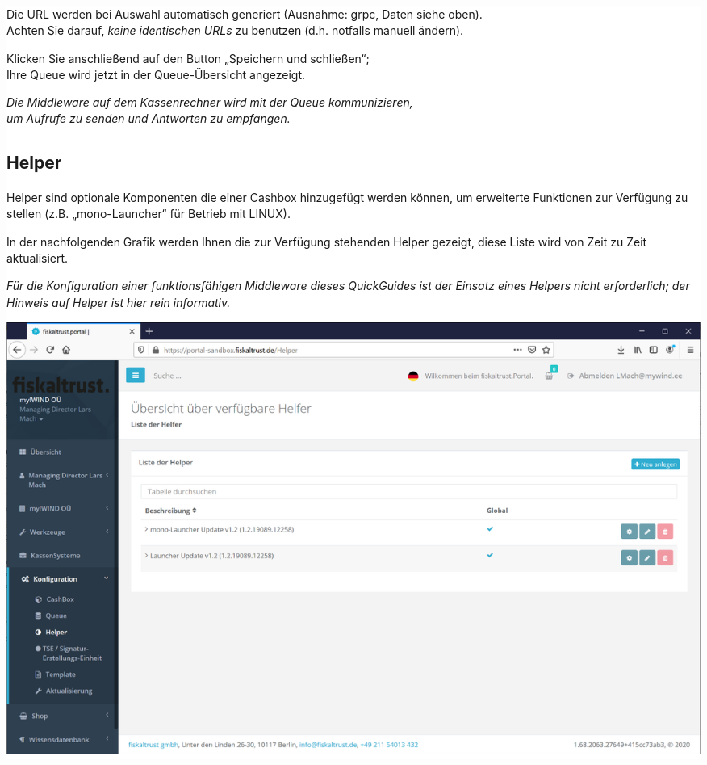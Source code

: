 Die URL werden bei Auswahl automatisch generiert (Ausnahme: grpc, Daten siehe
oben).  
Achten Sie darauf, *keine identischen URLs* zu benutzen (d.h. notfalls manuell
ändern).

Klicken Sie anschließend auf den Button „Speichern und schließen“;  
Ihre Queue wird jetzt in der Queue-Übersicht angezeigt.

*Die Middleware auf dem Kassenrechner wird mit der Queue kommunizieren,*  
*um Aufrufe zu senden und Antworten zu empfangen.*

Helper
------

Helper sind optionale Komponenten die einer Cashbox hinzugefügt werden können,
um erweiterte Funktionen zur Verfügung zu stellen (z.B. „mono-Launcher“ für
Betrieb mit LINUX).

In der nachfolgenden Grafik werden Ihnen die zur Verfügung stehenden Helper
gezeigt, diese Liste wird von Zeit zu Zeit aktualisiert.

*Für die Konfiguration einer funktionsfähigen Middleware dieses QuickGuides ist
der Einsatz eines Helpers nicht erforderlich; der Hinweis auf Helper ist hier
rein informativ.*

![](media/1aaf442c265458c0239b61c23e23da5a.png)
